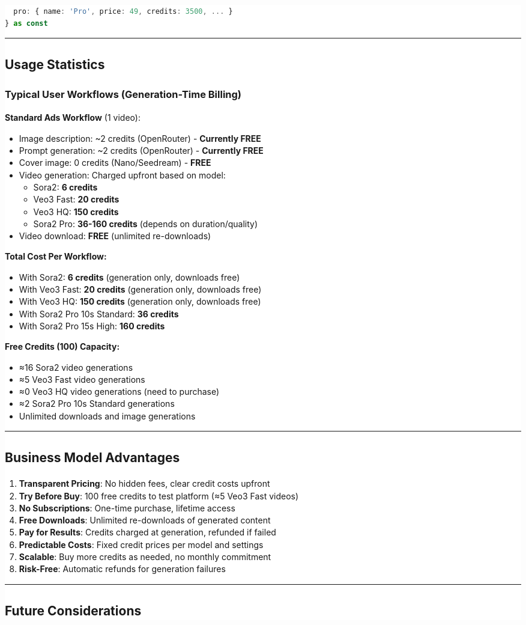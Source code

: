 ```typescript
  pro: { name: 'Pro', price: 49, credits: 3500, ... }
} as const
```

---

## Usage Statistics

### Typical User Workflows (Generation-Time Billing)

**Standard Ads Workflow** (1 video):
- Image description: ~2 credits (OpenRouter) - **Currently FREE**
- Prompt generation: ~2 credits (OpenRouter) - **Currently FREE**
- Cover image: 0 credits (Nano/Seedream) - **FREE**
- Video generation: Charged upfront based on model:
  - Sora2: **6 credits**
  - Veo3 Fast: **20 credits**
  - Veo3 HQ: **150 credits**
  - Sora2 Pro: **36-160 credits** (depends on duration/quality)
- Video download: **FREE** (unlimited re-downloads)

**Total Cost Per Workflow:**
- With Sora2: **6 credits** (generation only, downloads free)
- With Veo3 Fast: **20 credits** (generation only, downloads free)
- With Veo3 HQ: **150 credits** (generation only, downloads free)
- With Sora2 Pro 10s Standard: **36 credits**
- With Sora2 Pro 15s High: **160 credits**

**Free Credits (100) Capacity:**
- ≈16 Sora2 video generations
- ≈5 Veo3 Fast video generations
- ≈0 Veo3 HQ video generations (need to purchase)
- ≈2 Sora2 Pro 10s Standard generations
- Unlimited downloads and image generations

---

## Business Model Advantages

1. **Transparent Pricing**: No hidden fees, clear credit costs upfront
2. **Try Before Buy**: 100 free credits to test platform (≈5 Veo3 Fast videos)
3. **No Subscriptions**: One-time purchase, lifetime access
4. **Free Downloads**: Unlimited re-downloads of generated content
5. **Pay for Results**: Credits charged at generation, refunded if failed
6. **Predictable Costs**: Fixed credit prices per model and settings
7. **Scalable**: Buy more credits as needed, no monthly commitment
8. **Risk-Free**: Automatic refunds for generation failures

---

## Future Considerations
